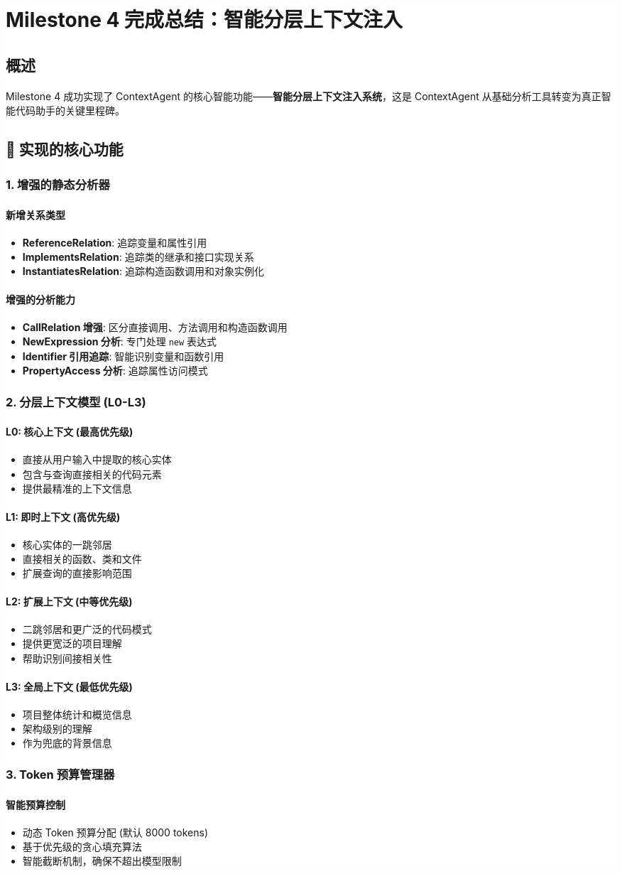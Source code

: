 # Milestone 4 完成总结：智能分层上下文注入

## 概述

Milestone 4 成功实现了 ContextAgent 的核心智能功能——**智能分层上下文注入系统**，这是 ContextAgent 从基础分析工具转变为真正智能代码助手的关键里程碑。

## 🎯 实现的核心功能

### 1. 增强的静态分析器

#### 新增关系类型
- **ReferenceRelation**: 追踪变量和属性引用
- **ImplementsRelation**: 追踪类的继承和接口实现关系  
- **InstantiatesRelation**: 追踪构造函数调用和对象实例化

#### 增强的分析能力
- **CallRelation 增强**: 区分直接调用、方法调用和构造函数调用
- **NewExpression 分析**: 专门处理 `new` 表达式
- **Identifier 引用追踪**: 智能识别变量和函数引用
- **PropertyAccess 分析**: 追踪属性访问模式

### 2. 分层上下文模型 (L0-L3)

#### L0: 核心上下文 (最高优先级)
- 直接从用户输入中提取的核心实体
- 包含与查询直接相关的代码元素
- 提供最精准的上下文信息

#### L1: 即时上下文 (高优先级)  
- 核心实体的一跳邻居
- 直接相关的函数、类和文件
- 扩展查询的直接影响范围

#### L2: 扩展上下文 (中等优先级)
- 二跳邻居和更广泛的代码模式
- 提供更宽泛的项目理解
- 帮助识别间接相关性

#### L3: 全局上下文 (最低优先级)
- 项目整体统计和概览信息
- 架构级别的理解
- 作为兜底的背景信息

### 3. Token 预算管理器

#### 智能预算控制
- 动态 Token 预算分配 (默认 8000 tokens)
- 基于优先级的贪心填充算法
- 智能截断机制，确保不超出模型限制
